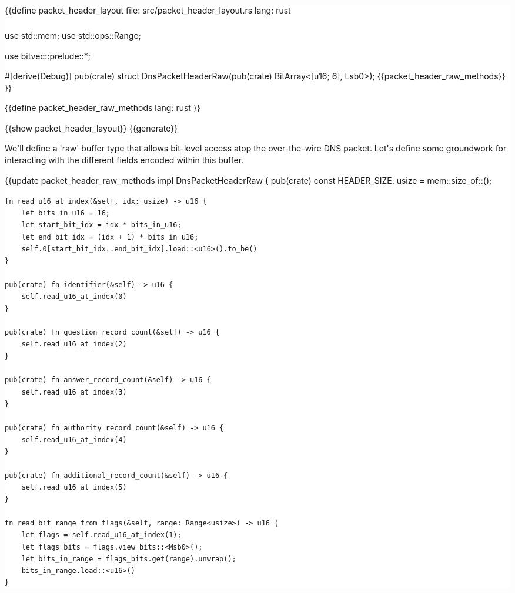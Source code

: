 {{define packet_header_layout
file: src/packet_header_layout.rs
lang: rust
###
use std::mem;
use std::ops::Range;

use bitvec::prelude::*;

#[derive(Debug)]
pub(crate) struct DnsPacketHeaderRaw(pub(crate) BitArray<[u16; 6], Lsb0>);
{{packet_header_raw_methods}}
}}

{{define packet_header_raw_methods
lang: rust
}}

{{show packet_header_layout}}
{{generate}}

We'll define a 'raw' buffer type that allows bit-level access atop the over-the-wire DNS packet. Let's define some groundwork for interacting with the different fields encoded within this buffer.

{{update packet_header_raw_methods
impl DnsPacketHeaderRaw {
    pub(crate) const HEADER_SIZE: usize = mem::size_of::<Self>();

    fn read_u16_at_index(&self, idx: usize) -> u16 {
        let bits_in_u16 = 16;
        let start_bit_idx = idx * bits_in_u16;
        let end_bit_idx = (idx + 1) * bits_in_u16;
        self.0[start_bit_idx..end_bit_idx].load::<u16>().to_be()
    }

    pub(crate) fn identifier(&self) -> u16 {
        self.read_u16_at_index(0)
    }

    pub(crate) fn question_record_count(&self) -> u16 {
        self.read_u16_at_index(2)
    }

    pub(crate) fn answer_record_count(&self) -> u16 {
        self.read_u16_at_index(3)
    }

    pub(crate) fn authority_record_count(&self) -> u16 {
        self.read_u16_at_index(4)
    }

    pub(crate) fn additional_record_count(&self) -> u16 {
        self.read_u16_at_index(5)
    }

    fn read_bit_range_from_flags(&self, range: Range<usize>) -> u16 {
        let flags = self.read_u16_at_index(1);
        let flags_bits = flags.view_bits::<Msb0>();
        let bits_in_range = flags_bits.get(range).unwrap();
        bits_in_range.load::<u16>()
    }

